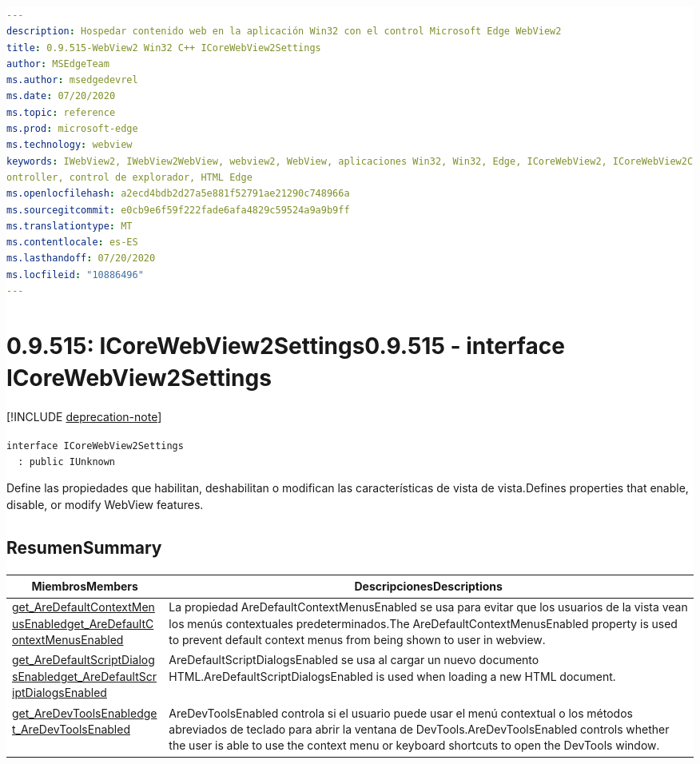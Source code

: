 ```yaml
---
description: Hospedar contenido web en la aplicación Win32 con el control Microsoft Edge WebView2
title: 0.9.515-WebView2 Win32 C++ ICoreWebView2Settings
author: MSEdgeTeam
ms.author: msedgedevrel
ms.date: 07/20/2020
ms.topic: reference
ms.prod: microsoft-edge
ms.technology: webview
keywords: IWebView2, IWebView2WebView, webview2, WebView, aplicaciones Win32, Win32, Edge, ICoreWebView2, ICoreWebView2Controller, control de explorador, HTML Edge
ms.openlocfilehash: a2ecd4bdb2d27a5e881f52791ae21290c748966a
ms.sourcegitcommit: e0cb9e6f59f222fade6afa4829c59524a9a9b9ff
ms.translationtype: MT
ms.contentlocale: es-ES
ms.lasthandoff: 07/20/2020
ms.locfileid: "10886496"
---
```

# <span data-ttu-id="ebf8b-104">0.9.515: ICoreWebView2Settings</span><span class="sxs-lookup"><span data-stu-id="ebf8b-104">0.9.515 - interface ICoreWebView2Settings</span></span> 

[!INCLUDE [deprecation-note](../../includes/deprecation-note.md)]

```
interface ICoreWebView2Settings
  : public IUnknown
```

<span data-ttu-id="ebf8b-105">Define las propiedades que habilitan, deshabilitan o modifican las características de vista de vista.</span><span class="sxs-lookup"><span data-stu-id="ebf8b-105">Defines properties that enable, disable, or modify WebView features.</span></span>

## <span data-ttu-id="ebf8b-106">Resumen</span><span class="sxs-lookup"><span data-stu-id="ebf8b-106">Summary</span></span>

 <span data-ttu-id="ebf8b-107">Miembros</span><span class="sxs-lookup"><span data-stu-id="ebf8b-107">Members</span></span>                        | <span data-ttu-id="ebf8b-108">Descripciones</span><span class="sxs-lookup"><span data-stu-id="ebf8b-108">Descriptions</span></span>
--------------------------------|---------------------------------------------
[<span data-ttu-id="ebf8b-109">get_AreDefaultContextMenusEnabled</span><span class="sxs-lookup"><span data-stu-id="ebf8b-109">get_AreDefaultContextMenusEnabled</span></span>](#get_aredefaultcontextmenusenabled) | <span data-ttu-id="ebf8b-110">La propiedad AreDefaultContextMenusEnabled se usa para evitar que los usuarios de la vista vean los menús contextuales predeterminados.</span><span class="sxs-lookup"><span data-stu-id="ebf8b-110">The AreDefaultContextMenusEnabled property is used to prevent default context menus from being shown to user in webview.</span></span>
[<span data-ttu-id="ebf8b-111">get_AreDefaultScriptDialogsEnabled</span><span class="sxs-lookup"><span data-stu-id="ebf8b-111">get_AreDefaultScriptDialogsEnabled</span></span>](#get_aredefaultscriptdialogsenabled) | <span data-ttu-id="ebf8b-112">AreDefaultScriptDialogsEnabled se usa al cargar un nuevo documento HTML.</span><span class="sxs-lookup"><span data-stu-id="ebf8b-112">AreDefaultScriptDialogsEnabled is used when loading a new HTML document.</span></span>
[<span data-ttu-id="ebf8b-113">get_AreDevToolsEnabled</span><span class="sxs-lookup"><span data-stu-id="ebf8b-113">get_AreDevToolsEnabled</span></span>](#get_aredevtoolsenabled) | <span data-ttu-id="ebf8b-114">AreDevToolsEnabled controla si el usuario puede usar el menú contextual o los métodos abreviados de teclado para abrir la ventana de DevTools.</span><span class="sxs-lookup"><span data-stu-id="ebf8b-114">AreDevToolsEnabled controls whether the user is able to use the context menu or keyboard shortcuts to open the DevTools window.</span></span>